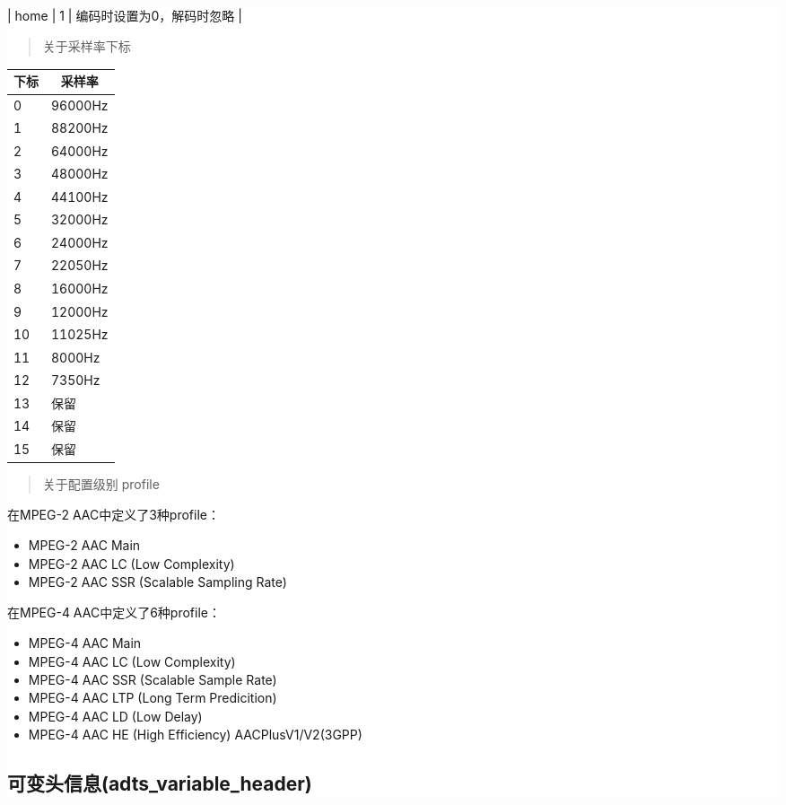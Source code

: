 | home                     | 1                                                            | 编码时设置为0，解码时忽略                                    |



> 关于采样率下标

| 下标 | 采样率  |
| ---- | ------- |
| 0    | 96000Hz |
| 1    | 88200Hz |
| 2    | 64000Hz |
| 3    | 48000Hz |
| 4    | 44100Hz |
| 5    | 32000Hz |
| 6    | 24000Hz |
| 7    | 22050Hz |
| 8    | 16000Hz |
| 9    | 12000Hz |
| 10   | 11025Hz |
| 11   | 8000Hz  |
| 12   | 7350Hz  |
| 13   | 保留    |
| 14   | 保留    |
| 15   | 保留    |

> 关于配置级别 profile

在MPEG-2 AAC中定义了3种profile：

- MPEG-2 AAC Main
- MPEG-2 AAC LC (Low Complexity)
- MPEG-2 AAC SSR (Scalable Sampling Rate)

在MPEG-4 AAC中定义了6种profile：

- MPEG-4 AAC Main
- MPEG-4 AAC LC (Low Complexity)
- MPEG-4 AAC SSR (Scalable Sample Rate)
- MPEG-4 AAC LTP (Long Term Predicition)
- MPEG-4 AAC LD (Low Delay)
- MPEG-4 AAC HE (High Efficiency) AACPlusV1/V2(3GPP)



## 可变头信息(adts_variable_header)

